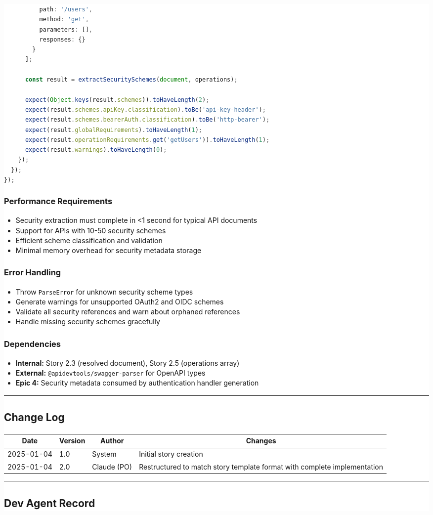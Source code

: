 ```typescript
          path: '/users',
          method: 'get',
          parameters: [],
          responses: {}
        }
      ];

      const result = extractSecuritySchemes(document, operations);

      expect(Object.keys(result.schemes)).toHaveLength(2);
      expect(result.schemes.apiKey.classification).toBe('api-key-header');
      expect(result.schemes.bearerAuth.classification).toBe('http-bearer');
      expect(result.globalRequirements).toHaveLength(1);
      expect(result.operationRequirements.get('getUsers')).toHaveLength(1);
      expect(result.warnings).toHaveLength(0);
    });
  });
});
```

### Performance Requirements
- Security extraction must complete in <1 second for typical API documents
- Support for APIs with 10-50 security schemes
- Efficient scheme classification and validation
- Minimal memory overhead for security metadata storage

### Error Handling
- Throw `ParseError` for unknown security scheme types
- Generate warnings for unsupported OAuth2 and OIDC schemes
- Validate all security references and warn about orphaned references
- Handle missing security schemes gracefully

### Dependencies
- **Internal:** Story 2.3 (resolved document), Story 2.5 (operations array)
- **External:** `@apidevtools/swagger-parser` for OpenAPI types
- **Epic 4:** Security metadata consumed by authentication handler generation

---

## Change Log

| Date | Version | Author | Changes |
|------|---------|--------|---------|
| 2025-01-04 | 1.0 | System | Initial story creation |
| 2025-01-04 | 2.0 | Claude (PO) | Restructured to match story template format with complete implementation |

---

## Dev Agent Record
